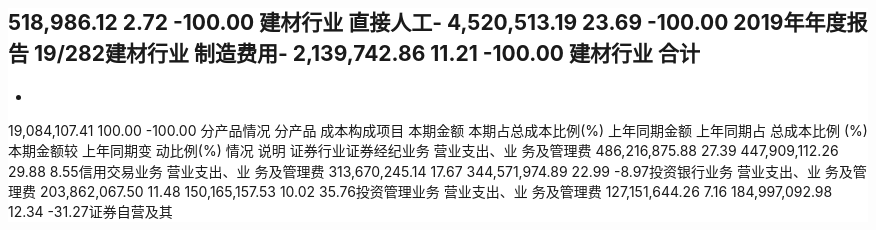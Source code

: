 518,986.12
2.72
-100.00
建材行业
直接人工-
4,520,513.19
23.69
-100.00
2019年年度报告
19/282建材行业
制造费用-
2,139,742.86
11.21
-100.00
建材行业
合计
-
-
19,084,107.41
100.00
-100.00
分产品情况
分产品
成本构成项目
本期金额
本期占总成本比例(%)
上年同期金额
上年同期占
总成本比例
(%)
本期金额较
上年同期变
动比例(%)
情况
说明
证券行业证券经纪业务
营业支出、业
务及管理费
486,216,875.88
27.39
447,909,112.26
29.88
8.55信用交易业务
营业支出、业
务及管理费
313,670,245.14
17.67
344,571,974.89
22.99
-8.97投资银行业务
营业支出、业
务及管理费
203,862,067.50
11.48
150,165,157.53
10.02
35.76投资管理业务
营业支出、业
务及管理费
127,151,644.26
7.16
184,997,092.98
12.34
-31.27证券自营及其